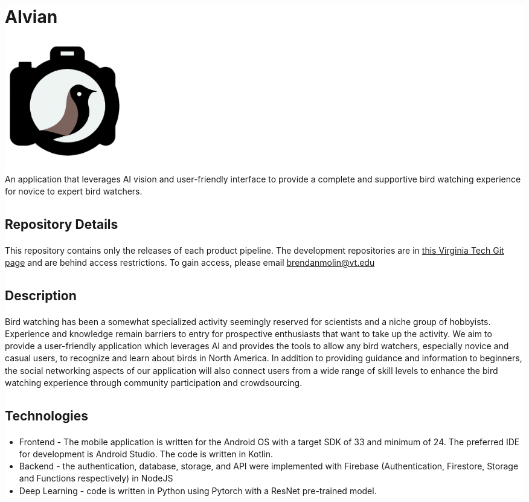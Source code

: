 # AIvian
<img src="./logo_white_bg.png" height= "200" width = "200" />

An application that leverages AI vision and user-friendly interface to provide a complete and supportive bird watching experience for novice to expert bird watchers.

## Repository Details

This repository contains only the releases of each product pipeline.  The development repositories are in [this Virginia Tech Git page](https://git.cs.vt.edu/aivian) and are behind access restrictions.  To gain access, please email brendanmolin@vt.edu

## Description
Bird watching has been a somewhat specialized activity seemingly reserved for scientists and a niche group of hobbyists. Experience and knowledge remain barriers to entry for prospective enthusiasts that want to take up the activity. We aim to provide a user-friendly application which leverages AI and provides the tools to allow any bird watchers, especially novice and casual users, to recognize and learn about birds in North America. In addition to providing guidance and information to beginners, the social networking aspects of our application will also connect users from a wide range of skill levels to enhance the bird watching experience through community participation and crowdsourcing.


## Technologies
* Frontend - The mobile application is written for the Android OS with a target SDK of 33 and minimum of 24.  The preferred IDE for development is Android Studio.  The code is written in Kotlin.
* Backend - the authentication, database, storage, and API were implemented with Firebase (Authentication, Firestore, Storage and Functions respectively) in NodeJS
* Deep Learning - code is written in Python using Pytorch with a ResNet pre-trained model.
